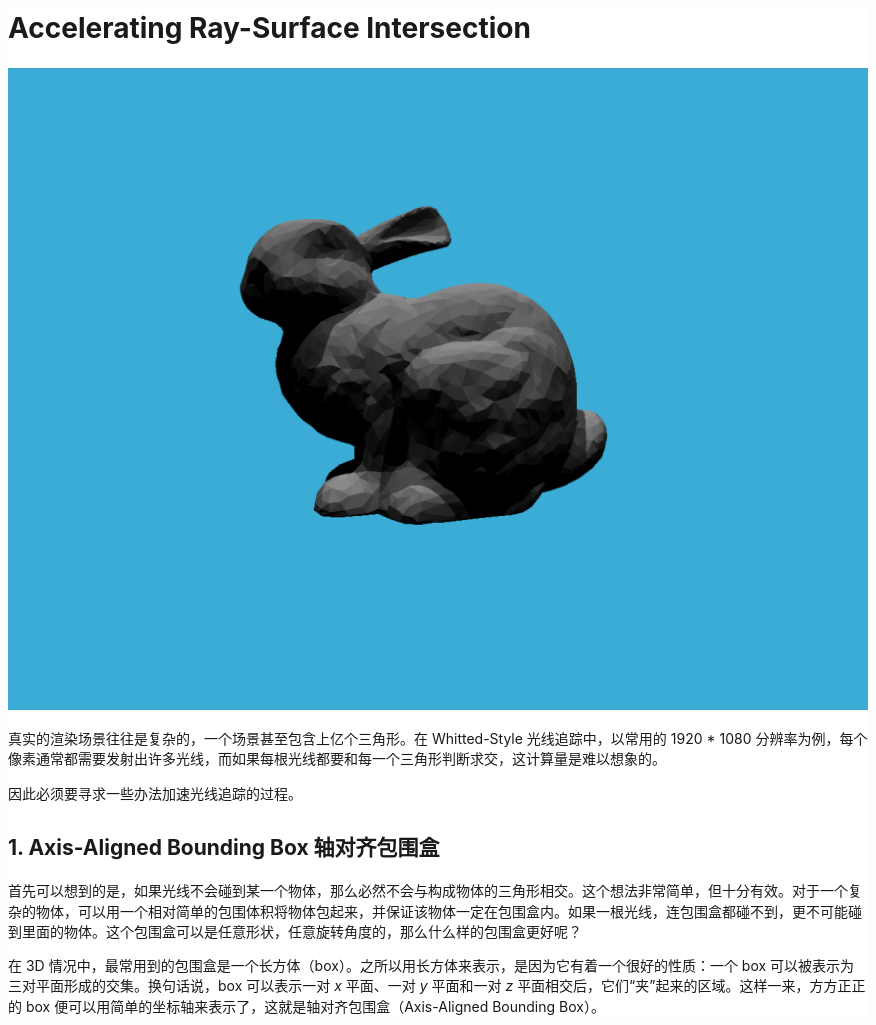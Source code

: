 # Accelerating Ray-Surface Intersection

![StanfordBunny](./Assets/Stanford_Bunny.png "Stanford Bunny")

真实的渲染场景往往是复杂的，一个场景甚至包含上亿个三角形。在 Whitted-Style 光线追踪中，以常用的 1920 * 1080 分辨率为例，每个像素通常都需要发射出许多光线，而如果每根光线都要和每一个三角形判断求交，这计算量是难以想象的。

因此必须要寻求一些办法加速光线追踪的过程。

## 1. Axis-Aligned Bounding Box 轴对齐包围盒

首先可以想到的是，如果光线不会碰到某一个物体，那么必然不会与构成物体的三角形相交。这个想法非常简单，但十分有效。对于一个复杂的物体，可以用一个相对简单的包围体积将物体包起来，并保证该物体一定在包围盒内。如果一根光线，连包围盒都碰不到，更不可能碰到里面的物体。这个包围盒可以是任意形状，任意旋转角度的，那么什么样的包围盒更好呢？

在 3D 情况中，最常用到的包围盒是一个长方体（box）。之所以用长方体来表示，是因为它有着一个很好的性质：一个 box 可以被表示为三对平面形成的交集。换句话说，box 可以表示一对 $x$ 平面、一对 $y$ 平面和一对 $z$ 平面相交后，它们“夹”起来的区域。这样一来，方方正正的 box 便可以用简单的坐标轴来表示了，这就是轴对齐包围盒（Axis-Aligned Bounding Box）。
